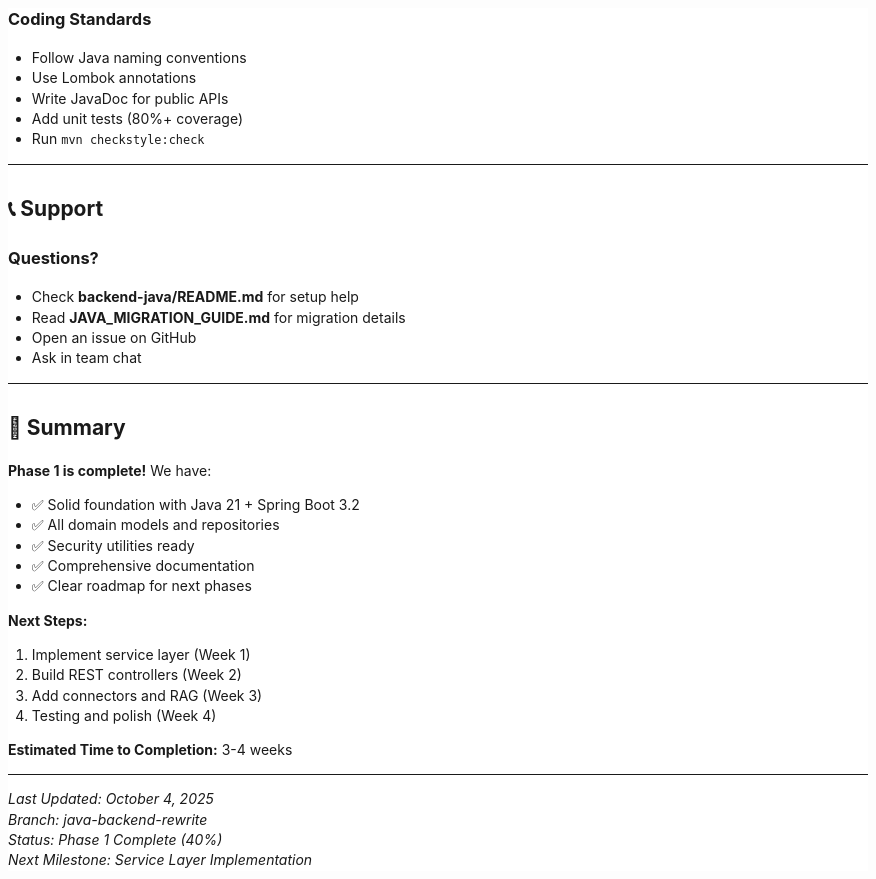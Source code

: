### Coding Standards
- Follow Java naming conventions
- Use Lombok annotations
- Write JavaDoc for public APIs
- Add unit tests (80%+ coverage)
- Run `mvn checkstyle:check`

---

## 📞 Support

### Questions?
- Check **backend-java/README.md** for setup help
- Read **JAVA_MIGRATION_GUIDE.md** for migration details
- Open an issue on GitHub
- Ask in team chat

---

## 🎉 Summary

**Phase 1 is complete!** We have:
- ✅ Solid foundation with Java 21 + Spring Boot 3.2
- ✅ All domain models and repositories
- ✅ Security utilities ready
- ✅ Comprehensive documentation
- ✅ Clear roadmap for next phases

**Next Steps:**
1. Implement service layer (Week 1)
2. Build REST controllers (Week 2)
3. Add connectors and RAG (Week 3)
4. Testing and polish (Week 4)

**Estimated Time to Completion:** 3-4 weeks

---

*Last Updated: October 4, 2025*  
*Branch: java-backend-rewrite*  
*Status: Phase 1 Complete (40%)*  
*Next Milestone: Service Layer Implementation*
